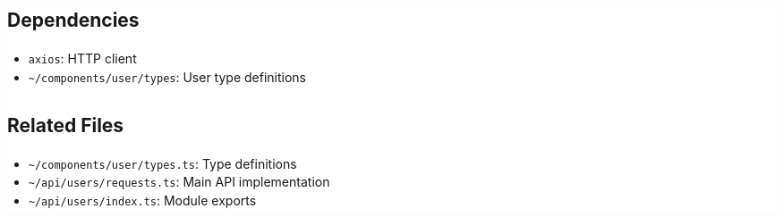 ## Dependencies

- `axios`: HTTP client
- `~/components/user/types`: User type definitions

## Related Files

- `~/components/user/types.ts`: Type definitions
- `~/api/users/requests.ts`: Main API implementation
- `~/api/users/index.ts`: Module exports
